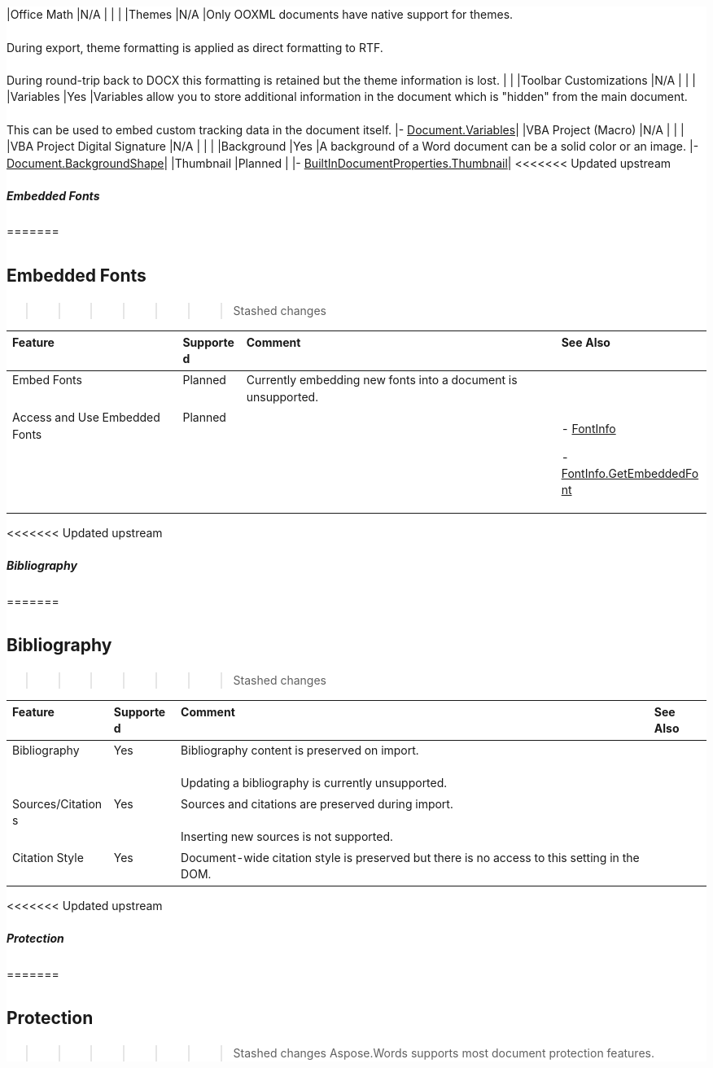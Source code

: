 |Office Math |N/A | | |
|Themes |N/A |Only OOXML documents have native support for themes. <br><br>During export, theme formatting is applied as direct formatting to RTF. <br><br>During round-trip back to DOCX this formatting is retained but the theme information is lost. | |
|Toolbar Customizations |N/A | | |
|Variables |Yes |Variables allow you to store additional information in the document which is "hidden" from the main document. <br><br>This can be used to embed custom tracking data in the document itself. |- [Document.Variables](https://apireference.aspose.com/words/net/aspose.words/document/properties/variables)|
|VBA Project (Macro) |N/A | | |
|VBA Project Digital Signature |N/A | | |
|Background |Yes |A background of a Word document can be a solid color or an image. |- [Document.BackgroundShape](https://apireference.aspose.com/words/net/aspose.words/documentbase/properties/backgroundshape)|
|Thumbnail |Planned | |- [BuiltInDocumentProperties.Thumbnail](https://apireference.aspose.com/words/net/aspose.words.properties/builtindocumentproperties/properties/thumbnail)|
<<<<<<< Updated upstream

##### **Embedded Fonts**
=======
## **Embedded Fonts**
>>>>>>> Stashed changes

|**Feature**|**Supported**|**Comment**|**See Also**|
| :- | :- | :- | :- |
|Embed Fonts |Planned |Currently embedding new fonts into a document is unsupported. | |
|Access and Use Embedded Fonts |Planned | |<p>- [FontInfo](https://apireference.aspose.com/words/net/aspose.words.fonts/fontinfo) </p><p>- [FontInfo.GetEmbeddedFont](https://apireference.aspose.com/words/net/aspose.words.fonts/fontinfo/methods/getembeddedfont)</p>|
<<<<<<< Updated upstream

##### **Bibliography**
=======
## **Bibliography**
>>>>>>> Stashed changes

|**Feature**|**Supported**|**Comment**|**See Also**|
| :- | :- | :- | :- |
|Bibliography |Yes |Bibliography content is preserved on import. <br><br>Updating a bibliography is currently unsupported. | |
|Sources/Citations |Yes |Sources and citations are preserved during import. <br><br>Inserting new sources is not supported. | |
|Citation Style |Yes |Document-wide citation style is preserved but there is no access to this setting in the DOM. | |
<<<<<<< Updated upstream

##### **Protection**

=======
## **Protection**
>>>>>>> Stashed changes
Aspose.Words supports most document protection features.
